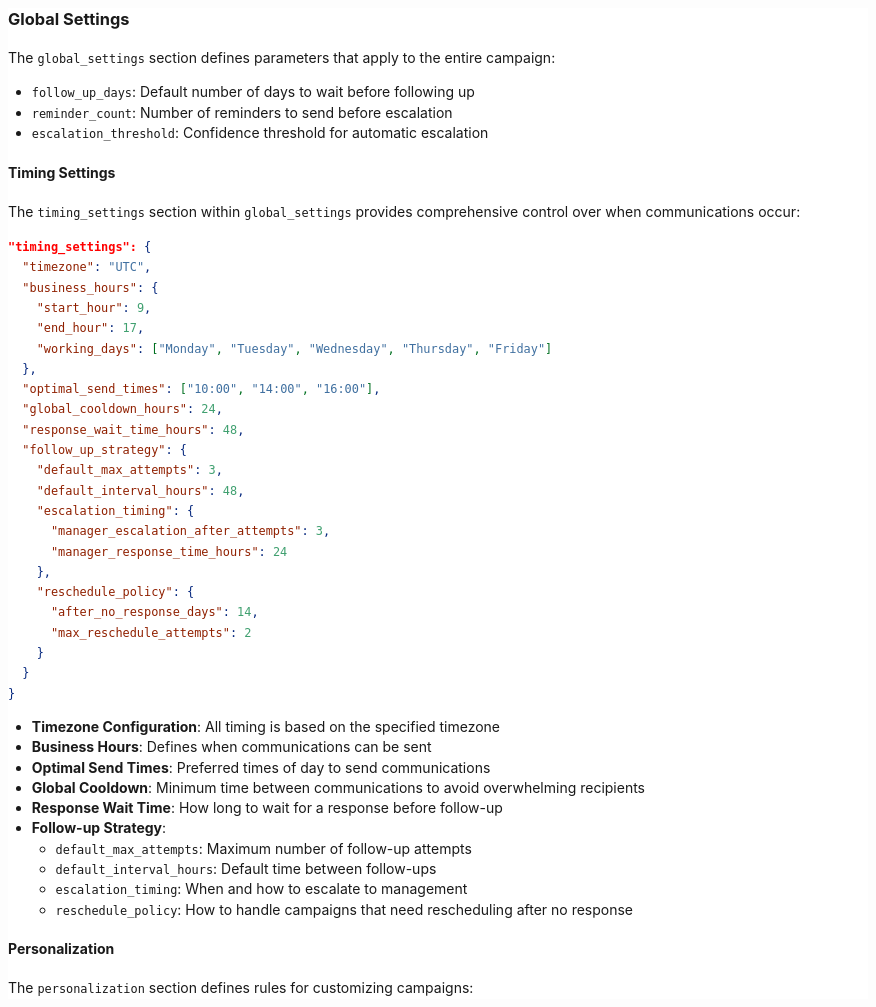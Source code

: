 ### Global Settings

The `global_settings` section defines parameters that apply to the entire campaign:

- `follow_up_days`: Default number of days to wait before following up
- `reminder_count`: Number of reminders to send before escalation
- `escalation_threshold`: Confidence threshold for automatic escalation

#### Timing Settings

The `timing_settings` section within `global_settings` provides comprehensive control over when communications occur:

```json
"timing_settings": {
  "timezone": "UTC",
  "business_hours": {
    "start_hour": 9,
    "end_hour": 17,
    "working_days": ["Monday", "Tuesday", "Wednesday", "Thursday", "Friday"]
  },
  "optimal_send_times": ["10:00", "14:00", "16:00"],
  "global_cooldown_hours": 24,
  "response_wait_time_hours": 48,
  "follow_up_strategy": {
    "default_max_attempts": 3,
    "default_interval_hours": 48,
    "escalation_timing": {
      "manager_escalation_after_attempts": 3,
      "manager_response_time_hours": 24
    },
    "reschedule_policy": {
      "after_no_response_days": 14,
      "max_reschedule_attempts": 2
    }
  }
}
```

- **Timezone Configuration**: All timing is based on the specified timezone
- **Business Hours**: Defines when communications can be sent
- **Optimal Send Times**: Preferred times of day to send communications
- **Global Cooldown**: Minimum time between communications to avoid overwhelming recipients
- **Response Wait Time**: How long to wait for a response before follow-up
- **Follow-up Strategy**:
  - `default_max_attempts`: Maximum number of follow-up attempts
  - `default_interval_hours`: Default time between follow-ups
  - `escalation_timing`: When and how to escalate to management
  - `reschedule_policy`: How to handle campaigns that need rescheduling after no response

#### Personalization

The `personalization` section defines rules for customizing campaigns:
